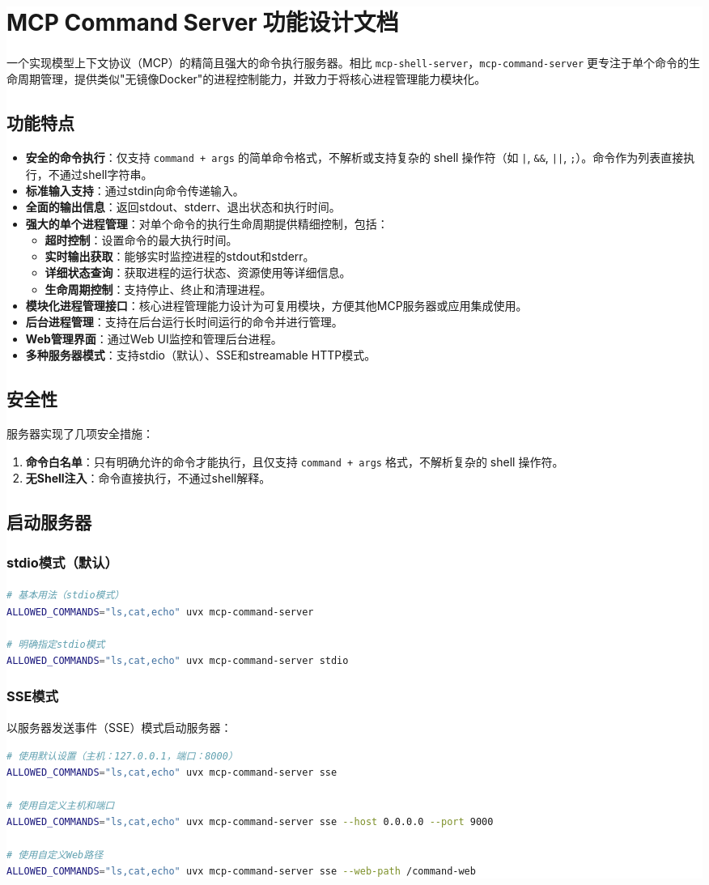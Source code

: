# MCP Command Server 功能设计文档

一个实现模型上下文协议（MCP）的精简且强大的命令执行服务器。相比 `mcp-shell-server`，`mcp-command-server` 更专注于单个命令的生命周期管理，提供类似"无镜像Docker"的进程控制能力，并致力于将核心进程管理能力模块化。

## 功能特点

*   **安全的命令执行**：仅支持 `command + args` 的简单命令格式，不解析或支持复杂的 shell 操作符（如 `|`, `&&`, `||`, `;`）。命令作为列表直接执行，不通过shell字符串。
*   **标准输入支持**：通过stdin向命令传递输入。
*   **全面的输出信息**：返回stdout、stderr、退出状态和执行时间。
*   **强大的单个进程管理**：对单个命令的执行生命周期提供精细控制，包括：
    *   **超时控制**：设置命令的最大执行时间。
    *   **实时输出获取**：能够实时监控进程的stdout和stderr。
    *   **详细状态查询**：获取进程的运行状态、资源使用等详细信息。
    *   **生命周期控制**：支持停止、终止和清理进程。
*   **模块化进程管理接口**：核心进程管理能力设计为可复用模块，方便其他MCP服务器或应用集成使用。
*   **后台进程管理**：支持在后台运行长时间运行的命令并进行管理。
*   **Web管理界面**：通过Web UI监控和管理后台进程。
*   **多种服务器模式**：支持stdio（默认）、SSE和streamable HTTP模式。

## 安全性

服务器实现了几项安全措施：

1.  **命令白名单**：只有明确允许的命令才能执行，且仅支持 `command + args` 格式，不解析复杂的 shell 操作符。
2.  **无Shell注入**：命令直接执行，不通过shell解释。

## 启动服务器

### stdio模式（默认）

```bash
# 基本用法（stdio模式）
ALLOWED_COMMANDS="ls,cat,echo" uvx mcp-command-server

# 明确指定stdio模式
ALLOWED_COMMANDS="ls,cat,echo" uvx mcp-command-server stdio
```

### SSE模式

以服务器发送事件（SSE）模式启动服务器：

```bash
# 使用默认设置（主机：127.0.0.1，端口：8000）
ALLOWED_COMMANDS="ls,cat,echo" uvx mcp-command-server sse

# 使用自定义主机和端口
ALLOWED_COMMANDS="ls,cat,echo" uvx mcp-command-server sse --host 0.0.0.0 --port 9000

# 使用自定义Web路径
ALLOWED_COMMANDS="ls,cat,echo" uvx mcp-command-server sse --web-path /command-web
```
